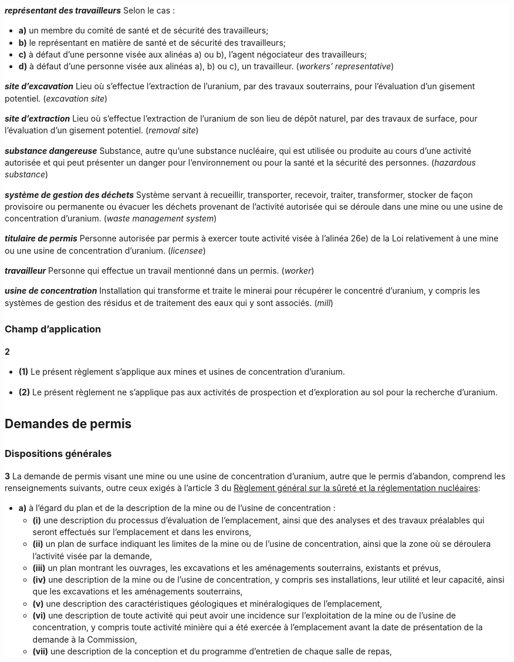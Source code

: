 ***représentant des travailleurs*** Selon le cas :
- **a)** un membre du comité de santé et de sécurité des travailleurs;
- **b)** le représentant en matière de santé et de sécurité des travailleurs;
- **c)** à défaut d’une personne visée aux alinéas a) ou b), l’agent négociateur des travailleurs;
- **d)** à défaut d’une personne visée aux alinéas a), b) ou c), un travailleur. (*workers’ representative*)

***site d’excavation*** Lieu où s’effectue l’extraction de l’uranium, par des travaux souterrains, pour l’évaluation d’un gisement potentiel. (*excavation site*)

***site d’extraction*** Lieu où s’effectue l’extraction de l’uranium de son lieu de dépôt naturel, par des travaux de surface, pour l’évaluation d’un gisement potentiel. (*removal site*)

***substance dangereuse*** Substance, autre qu’une substance nucléaire, qui est utilisée ou produite au cours d’une activité autorisée et qui peut présenter un danger pour l’environnement ou pour la santé et la sécurité des personnes. (*hazardous substance*)

***système de gestion des déchets*** Système servant à recueillir, transporter, recevoir, traiter, transformer, stocker de façon provisoire ou permanente ou évacuer les déchets provenant de l’activité autorisée qui se déroule dans une mine ou une usine de concentration d’uranium. (*waste management system*)

***titulaire de permis*** Personne autorisée par permis à exercer toute activité visée à l’alinéa 26e) de la Loi relativement à une mine ou une usine de concentration d’uranium. (*licensee*)

***travailleur*** Personne qui effectue un travail mentionné dans un permis. (*worker*)

***usine de concentration*** Installation qui transforme et traite le minerai pour récupérer le concentré d’uranium, y compris les systèmes de gestion des résidus et de traitement des eaux qui y sont associés. (*mill*)




### Champ d’application


**2** 

- **(1)** Le présent règlement s’applique aux mines et usines de concentration d’uranium.

- **(2)** Le présent règlement ne s’applique pas aux activités de prospection et d’exploration au sol pour la recherche d’uranium.




## Demandes de permis



### Dispositions générales


**3** La demande de permis visant une mine ou une usine de concentration d’uranium, autre que le permis d’abandon, comprend les renseignements suivants, outre ceux exigés à l’article 3 du [Règlement général sur la sûreté et la réglementation nucléaires](/fr/Règlements/Décrets,%20ordonnances%20et%20règlements%20statutaires/2000/202.md):
- **a)** à l’égard du plan et de la description de la mine ou de l’usine de concentration :
	- **(i)** une description du processus d’évaluation de l’emplacement, ainsi que des analyses et des travaux préalables qui seront effectués sur l’emplacement et dans les environs,
	- **(ii)** un plan de surface indiquant les limites de la mine ou de l’usine de concentration, ainsi que la zone où se déroulera l’activité visée par la demande,
	- **(iii)** un plan montrant les ouvrages, les excavations et les aménagements souterrains, existants et prévus,
	- **(iv)** une description de la mine ou de l’usine de concentration, y compris ses installations, leur utilité et leur capacité, ainsi que les excavations et les aménagements souterrains,
	- **(v)** une description des caractéristiques géologiques et minéralogiques de l’emplacement,
	- **(vi)** une description de toute activité qui peut avoir une incidence sur l’exploitation de la mine ou de l’usine de concentration, y compris toute activité minière qui a été exercée à l’emplacement avant la date de présentation de la demande à la Commission,
	- **(vii)** une description de la conception et du programme d’entretien de chaque salle de repas,